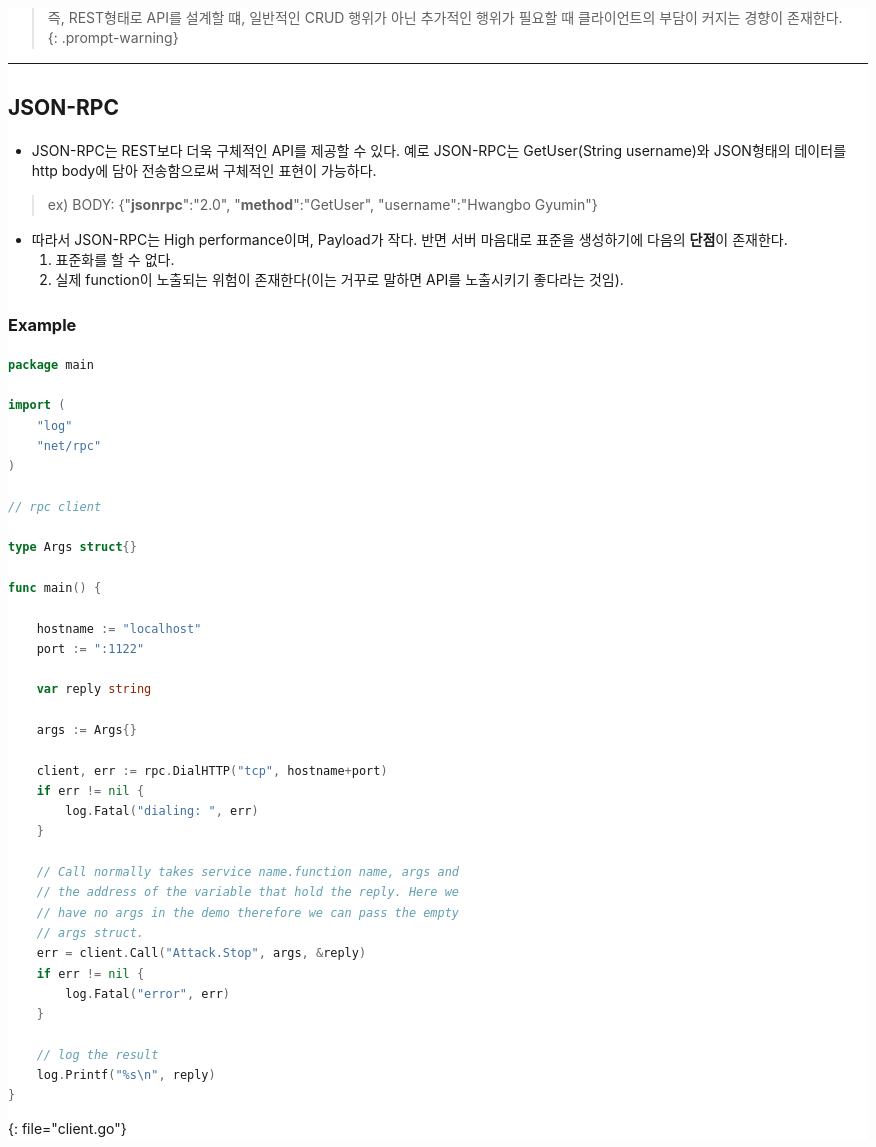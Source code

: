 > 즉, REST형태로 API를 설계할 떄, 일반적인 CRUD 행위가 아닌 추가적인 행위가 필요할 때 클라이언트의 부담이 커지는 경향이 존재한다.   
{: .prompt-warning}

-----------------

## JSON-RPC
* JSON-RPC는 REST보다 더욱 구체적인 API를 제공할 수 있다. 예로 JSON-RPC는 GetUser(String username)와 JSON형태의 데이터를 http body에 담아 전송함으로써 구체적인 표현이 가능하다.    
> ex) BODY: {"**jsonrpc**":"2.0", "**method**":"GetUser", "username":"Hwangbo Gyumin"}      
* 따라서 JSON-RPC는 High performance이며, Payload가 작다. 반면 서버 마음대로 표준을 생성하기에 다음의 **단점**이 존재한다.   
  1. 표준화를 할 수 없다.   
  2. 실제 function이 노출되는 위험이 존재한다(이는 거꾸로 말하면 API를 노출시키기 좋다라는 것임).       

### Example

```go
package main

import (
	"log"
	"net/rpc"
)

// rpc client

type Args struct{}

func main() {

	hostname := "localhost"
	port := ":1122"

	var reply string

	args := Args{}

	client, err := rpc.DialHTTP("tcp", hostname+port)
	if err != nil {
		log.Fatal("dialing: ", err)
	}

	// Call normally takes service name.function name, args and
	// the address of the variable that hold the reply. Here we
	// have no args in the demo therefore we can pass the empty
	// args struct.
	err = client.Call("Attack.Stop", args, &reply)
	if err != nil {
		log.Fatal("error", err)
	}

	// log the result
	log.Printf("%s\n", reply)
}
```
{: file="client.go"}

